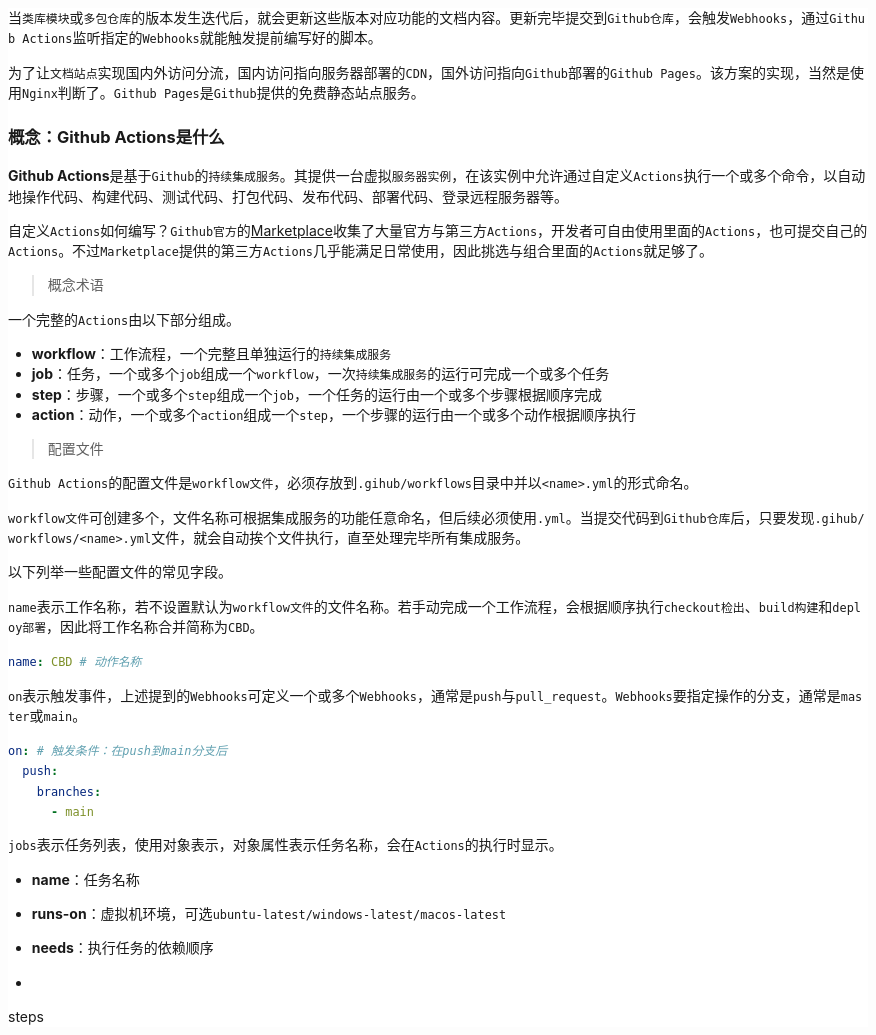 当`类库模块`或`多包仓库`的版本发生迭代后，就会更新这些版本对应功能的文档内容。更新完毕提交到`Github仓库`，会触发`Webhooks`，通过`Github Actions`监听指定的`Webhooks`就能触发提前编写好的脚本。

为了让`文档站点`实现国内外访问分流，国内访问指向服务器部署的`CDN`，国外访问指向`Github`部署的`Github Pages`。该方案的实现，当然是使用`Nginx`判断了。`Github Pages`是`Github`提供的免费静态站点服务。

### 概念：Github Actions是什么

**Github Actions**是基于`Github`的`持续集成服务`。其提供一台虚拟`服务器实例`，在该实例中允许通过自定义`Actions`执行一个或多个命令，以自动地操作代码、构建代码、测试代码、打包代码、发布代码、部署代码、登录远程服务器等。

自定义`Actions`如何编写？`Github官方`的[Marketplace](https://link.juejin.cn/?target=https%3A%2F%2Fgithub.com%2Fmarketplace%3Ftype%3Dactions)收集了大量官方与第三方`Actions`，开发者可自由使用里面的`Actions`，也可提交自己的`Actions`。不过`Marketplace`提供的第三方`Actions`几乎能满足日常使用，因此挑选与组合里面的`Actions`就足够了。

> 概念术语

一个完整的`Actions`由以下部分组成。

-  **workflow**：工作流程，一个完整且单独运行的`持续集成服务`
-  **job**：任务，一个或多个`job`组成一个`workflow`，一次`持续集成服务`的运行可完成一个或多个任务
-  **step**：步骤，一个或多个`step`组成一个`job`，一个任务的运行由一个或多个步骤根据顺序完成
-  **action**：动作，一个或多个`action`组成一个`step`，一个步骤的运行由一个或多个动作根据顺序执行

> 配置文件

`Github Actions`的配置文件是`workflow文件`，必须存放到`.gihub/workflows`目录中并以`<name>.yml`的形式命名。

`workflow文件`可创建多个，文件名称可根据集成服务的功能任意命名，但后续必须使用`.yml`。当提交代码到`Github仓库`后，只要发现`.gihub/workflows/<name>.yml`文件，就会自动挨个文件执行，直至处理完毕所有集成服务。

以下列举一些配置文件的常见字段。

`name`表示工作名称，若不设置默认为`workflow文件`的文件名称。若手动完成一个工作流程，会根据顺序执行`checkout检出`、`build构建`和`deploy部署`，因此将工作名称合并简称为`CBD`。

```yml
name: CBD # 动作名称
```

`on`表示触发事件，上述提到的`Webhooks`可定义一个或多个`Webhooks`，通常是`push`与`pull_request`。`Webhooks`要指定操作的分支，通常是`master`或`main`。

```yml
on: # 触发条件：在push到main分支后
  push:
    branches:
      - main
```

`jobs`表示任务列表，使用对象表示，对象属性表示任务名称，会在`Actions`的执行时显示。

-  **name**：任务名称

-  **runs-on**：虚拟机环境，可选`ubuntu-latest/windows-latest/macos-latest`

-  **needs**：执行任务的依赖顺序

-  

  steps
